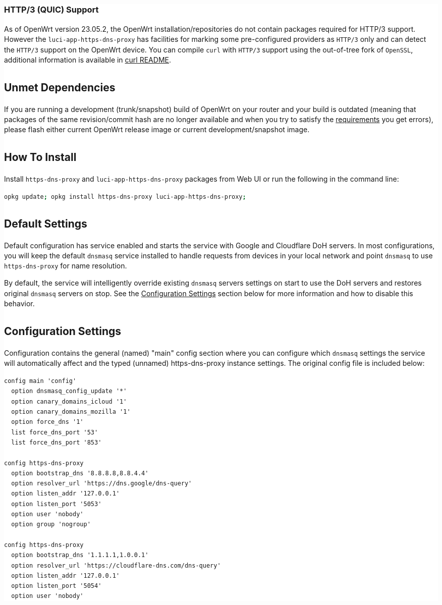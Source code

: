 ### HTTP/3 (QUIC) Support

As of OpenWrt version 23.05.2, the OpenWrt installation/repositories do not contain packages required for HTTP/3 support. However the `luci-app-https-dns-proxy` has facilities for marking some pre-configured providers as `HTTP/3` only and can detect the `HTTP/3` support on the OpenWrt device. You can compile `curl` with `HTTP/3` support using the out-of-tree fork of `OpenSSL`, additional information is available in [curl README](https://docs.openwrt.melmac.net/curl/).

## Unmet Dependencies

If you are running a development (trunk/snapshot) build of OpenWrt on your router and your build is outdated (meaning that packages of the same revision/commit hash are no longer available and when you try to satisfy the [requirements](#requirements) you get errors), please flash either current OpenWrt release image or current development/snapshot image.

## How To Install

Install `https-dns-proxy` and `luci-app-https-dns-proxy` packages from Web UI or run the following in the command line:

```sh
opkg update; opkg install https-dns-proxy luci-app-https-dns-proxy;
```

## Default Settings

Default configuration has service enabled and starts the service with Google and Cloudflare DoH servers. In most configurations, you will keep the default `dnsmasq` service installed to handle requests from devices in your local network and point `dnsmasq` to use `https-dns-proxy` for name resolution.

By default, the service will intelligently override existing `dnsmasq` servers settings on start to use the DoH servers and restores original `dnsmasq` servers on stop. See the [Configuration Settings](#configuration-settings) section below for more information and how to disable this behavior.

## Configuration Settings

Configuration contains the general (named) "main" config section where you can configure which `dnsmasq` settings the service will automatically affect and the typed (unnamed) https-dns-proxy instance settings. The original config file is included below:

```text
config main 'config'
  option dnsmasq_config_update '*'
  option canary_domains_icloud '1'
  option canary_domains_mozilla '1'
  option force_dns '1'
  list force_dns_port '53'
  list force_dns_port '853'

config https-dns-proxy
  option bootstrap_dns '8.8.8.8,8.8.4.4'
  option resolver_url 'https://dns.google/dns-query'
  option listen_addr '127.0.0.1'
  option listen_port '5053'
  option user 'nobody'
  option group 'nogroup'

config https-dns-proxy
  option bootstrap_dns '1.1.1.1,1.0.0.1'
  option resolver_url 'https://cloudflare-dns.com/dns-query'
  option listen_addr '127.0.0.1'
  option listen_port '5054'
  option user 'nobody'
```